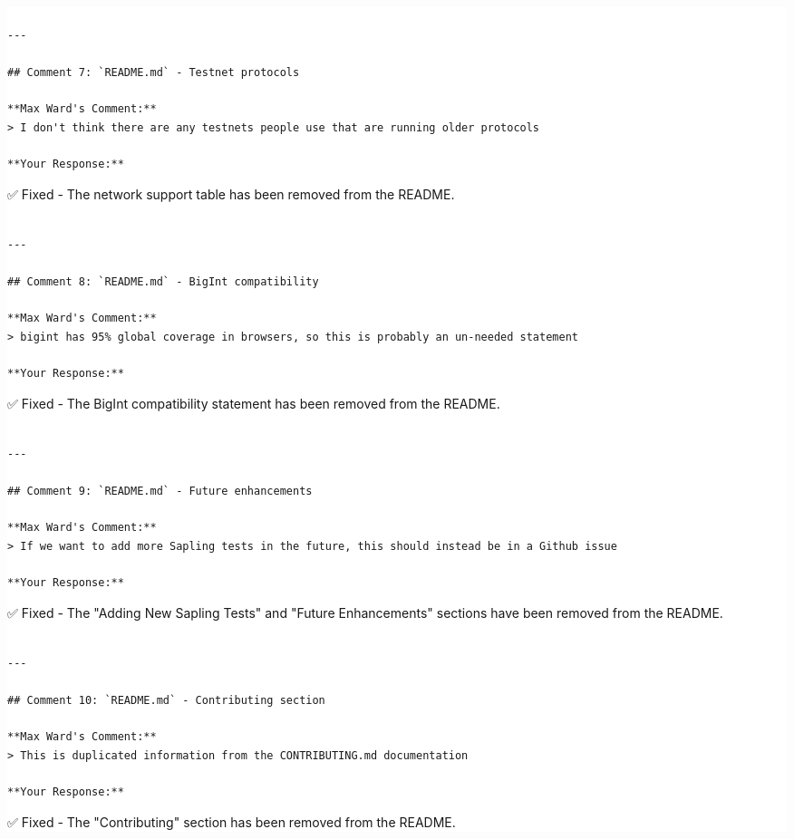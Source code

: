 ```

---

## Comment 7: `README.md` - Testnet protocols

**Max Ward's Comment:**
> I don't think there are any testnets people use that are running older protocols

**Your Response:**
```

✅ Fixed - The network support table has been removed from the README.

```

---

## Comment 8: `README.md` - BigInt compatibility

**Max Ward's Comment:**
> bigint has 95% global coverage in browsers, so this is probably an un-needed statement

**Your Response:**
```

✅ Fixed - The BigInt compatibility statement has been removed from the README.

```

---

## Comment 9: `README.md` - Future enhancements

**Max Ward's Comment:**
> If we want to add more Sapling tests in the future, this should instead be in a Github issue

**Your Response:**
```

✅ Fixed - The "Adding New Sapling Tests" and "Future Enhancements" sections have been removed from the README.

```

---

## Comment 10: `README.md` - Contributing section

**Max Ward's Comment:**
> This is duplicated information from the CONTRIBUTING.md documentation

**Your Response:**
```

✅ Fixed - The "Contributing" section has been removed from the README.
